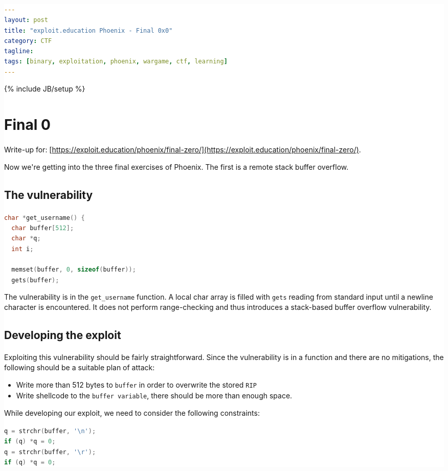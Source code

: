 ```yaml
---
layout: post
title: "exploit.education Phoenix - Final 0x0"
category: CTF 
tagline:
tags: [binary, exploitation, phoenix, wargame, ctf, learning]
---
```

{% include JB/setup %}

# Final 0 

Write-up for: [https://exploit.education/phoenix/final-zero/](https://exploit.education/phoenix/final-zero/).



Now we're getting into the three final exercises of Phoenix. The first is a remote stack buffer overflow.

## The vulnerability

```C
char *get_username() {
  char buffer[512];
  char *q;
  int i;

  memset(buffer, 0, sizeof(buffer));
  gets(buffer);
```

The vulnerability is in the `get_username` function. A local char array is filled with `gets` reading from standard input until a newline character is encountered. It does not perform range-checking and thus introduces a stack-based buffer overflow vulnerability.

## Developing the exploit

Exploiting this vulnerability should be fairly straightforward. Since the vulnerability is in a function and there are no mitigations, the following should be a suitable plan of attack:

- Write more than 512 bytes to `buffer` in order to overwrite the stored `RIP`
- Write shellcode to the `buffer variable`, there should be more than enough space.

While developing our exploit, we need to consider the following constraints:

```C
q = strchr(buffer, '\n');
if (q) *q = 0;
q = strchr(buffer, '\r');
if (q) *q = 0;
```
